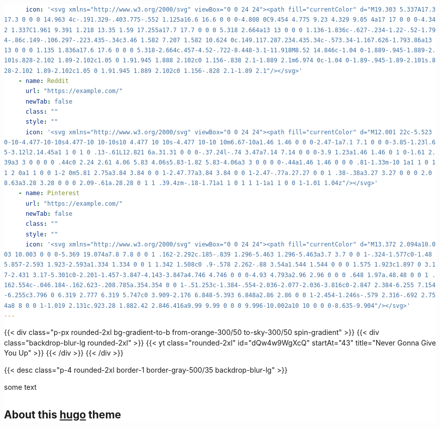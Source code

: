 ```yaml
      icon: '<svg xmlns="http://www.w3.org/2000/svg" viewBox="0 0 24 24"><path fill="currentColor" d="M19.303 5.337A17.3 17.3 0 0 0 14.963 4c-.191.329-.403.775-.552 1.125a16.6 16.6 0 0 0-4.808 0C9.454 4.775 9.23 4.329 9.05 4a17 17 0 0 0-4.342 1.337C1.961 9.391 1.218 13.35 1.59 17.255a17.7 17.7 0 0 0 5.318 2.664a13 13 0 0 0 1.136-1.836c-.627-.234-1.22-.52-1.794-.86c.149-.106.297-.223.435-.34c3.46 1.582 7.207 1.582 10.624 0c.149.117.287.234.435.34c-.573.34-1.167.626-1.793.86a13 13 0 0 0 1.135 1.836a17.6 17.6 0 0 0 5.318-2.664c.457-4.52-.722-8.448-3.1-11.918M8.52 14.846c-1.04 0-1.889-.945-1.889-2.101s.828-2.102 1.89-2.102c1.05 0 1.91.945 1.888 2.102c0 1.156-.838 2.1-1.889 2.1m6.974 0c-1.04 0-1.89-.945-1.89-2.101s.828-2.102 1.89-2.102c1.05 0 1.91.945 1.889 2.102c0 1.156-.828 2.1-1.89 2.1"/></svg>'
    - name: Reddit
      url: "https://example.com/"
      newTab: false
      class: ""
      style: ""
      icon: '<svg xmlns="http://www.w3.org/2000/svg" viewBox="0 0 24 24"><path fill="currentColor" d="M12.001 22c-5.523 0-10-4.477-10-10s4.477-10 10-10s10 4.477 10 10s-4.477 10-10 10m6.67-10a1.46 1.46 0 0 0-2.47-1a7.1 7.1 0 0 0-3.85-1.23l.65-3.12l2.14.45a1 1 0 1 0 .13-.61L12.821 6a.31.31 0 0 0-.37.24l-.74 3.47a7.14 7.14 0 0 0-3.9 1.23a1.46 1.46 0 1 0-1.61 2.39a3 3 0 0 0 0 .44c0 2.24 2.61 4.06 5.83 4.06s5.83-1.82 5.83-4.06a3 3 0 0 0 0-.44a1.46 1.46 0 0 0 .81-1.33m-10 1a1 1 0 1 1 2 0a1 1 0 0 1-2 0m5.81 2.75a3.84 3.84 0 0 1-2.47.77a3.84 3.84 0 0 1-2.47-.77a.27.27 0 0 1 .38-.38a3.27 3.27 0 0 0 2.08.63a3.28 3.28 0 0 0 2.09-.61a.28.28 0 1 1 .39.4zm-.18-1.71a1 1 0 1 1 1-1a1 1 0 0 1-1.01 1.04z"/></svg>'
    - name: Pinterest
      url: "https://example.com/"
      newTab: false
      class: ""
      style: ""
      icon: '<svg xmlns="http://www.w3.org/2000/svg" viewBox="0 0 24 24"><path fill="currentColor" d="M13.372 2.094a10.003 10.003 0 0 0-5.369 19.074a7.8 7.8 0 0 1 .162-2.292c.185-.839 1.296-5.463 1.296-5.463a3.7 3.7 0 0 1-.324-1.577c0-1.485.857-2.593 1.923-2.593a1.334 1.334 0 0 1 1.342 1.508c0 .9-.578 2.262-.88 3.54a1.544 1.544 0 0 0 1.575 1.923c1.897 0 3.17-2.431 3.17-5.301c0-2.201-1.457-3.847-4.143-3.847a4.746 4.746 0 0 0-4.93 4.793a2.96 2.96 0 0 0 .648 1.97a.48.48 0 0 1 .162.554c-.046.184-.162.623-.208.785a.354.354 0 0 1-.51.253c-1.384-.554-2.036-2.077-2.036-3.816c0-2.847 2.384-6.255 7.154-6.255c3.796 0 6.319 2.777 6.319 5.747c0 3.909-2.176 6.848-5.393 6.848a2.86 2.86 0 0 1-2.454-1.246s-.579 2.316-.692 2.754a8 8 0 0 1-1.019 2.131c.923.28 1.882.42 2.846.416a9.99 9.99 0 0 0 9.996-10.002a10 10 0 0 0-8.635-9.904"/></svg>'
---
```


{{< div class="p-px rounded-2xl bg-gradient-to-b from-orange-300/50 to-sky-300/50 spin-gradient" >}}
{{< div class="backdrop-blur-lg rounded-2xl" >}}
{{< yt class="rounded-2xl" id="dQw4w9WgXcQ" startAt="43" title="Never Gonna Give You Up" >}}
{{< /div >}}
{{< /div >}}

{{< desc class="p-4 rounded-2xl border-1 border-gray-500/35 backdrop-blur-lg" >}}

some text

## About this **[hugo](https://gohugo.io/)** theme
